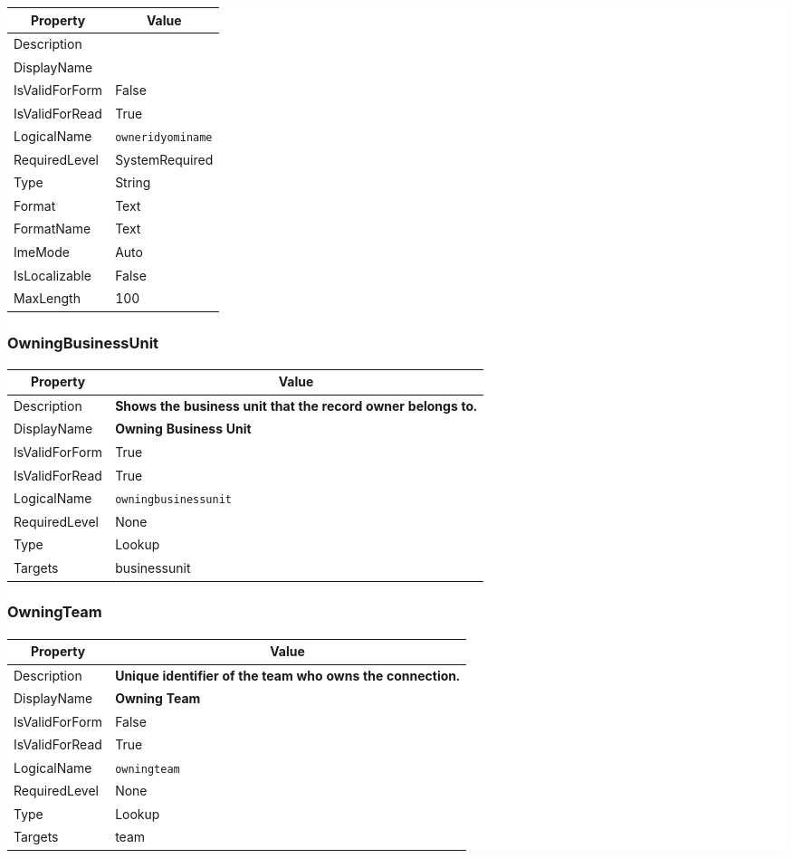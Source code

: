 |Property|Value|
|---|---|
|Description||
|DisplayName||
|IsValidForForm|False|
|IsValidForRead|True|
|LogicalName|`owneridyominame`|
|RequiredLevel|SystemRequired|
|Type|String|
|Format|Text|
|FormatName|Text|
|ImeMode|Auto|
|IsLocalizable|False|
|MaxLength|100|

### <a name="BKMK_OwningBusinessUnit"></a> OwningBusinessUnit

|Property|Value|
|---|---|
|Description|**Shows the business unit that the record owner belongs to.**|
|DisplayName|**Owning Business Unit**|
|IsValidForForm|True|
|IsValidForRead|True|
|LogicalName|`owningbusinessunit`|
|RequiredLevel|None|
|Type|Lookup|
|Targets|businessunit|

### <a name="BKMK_OwningTeam"></a> OwningTeam

|Property|Value|
|---|---|
|Description|**Unique identifier of the team who owns the connection.**|
|DisplayName|**Owning Team**|
|IsValidForForm|False|
|IsValidForRead|True|
|LogicalName|`owningteam`|
|RequiredLevel|None|
|Type|Lookup|
|Targets|team|
